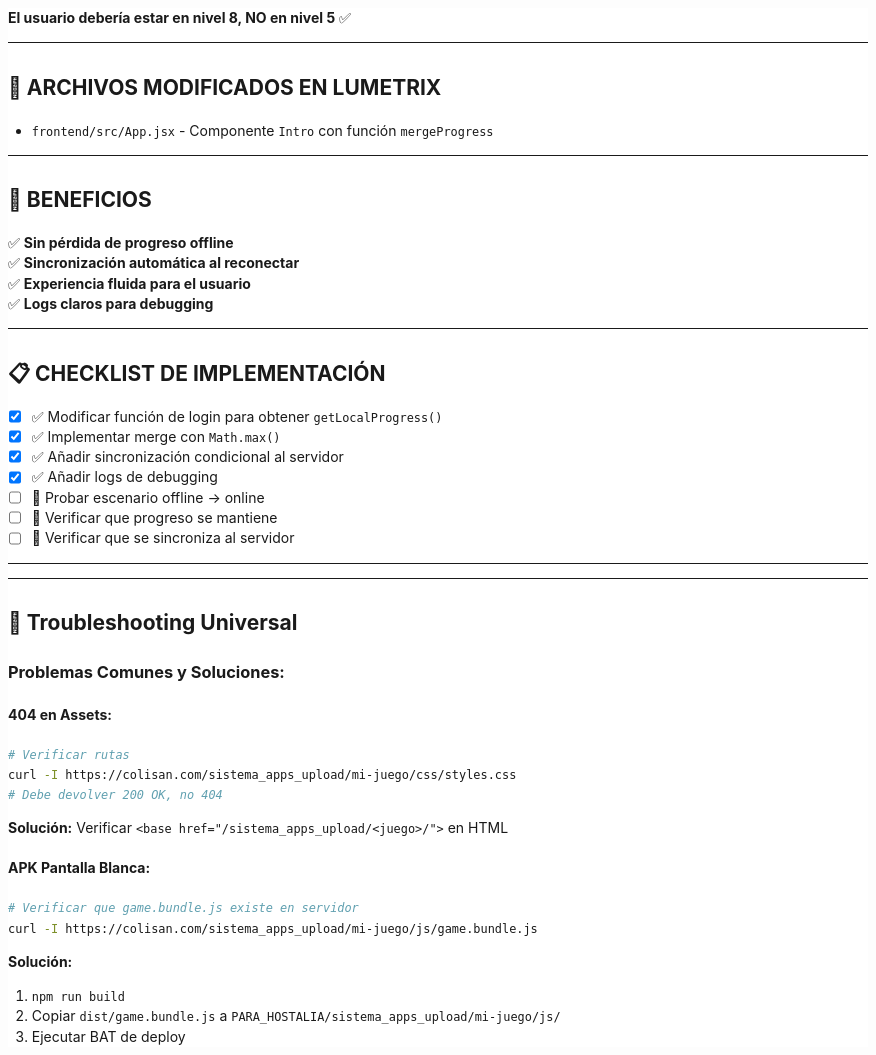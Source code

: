 **El usuario debería estar en nivel 8, NO en nivel 5** ✅

---

## 📂 **ARCHIVOS MODIFICADOS EN LUMETRIX**

- `frontend/src/App.jsx` - Componente `Intro` con función `mergeProgress`

---

## 🎯 **BENEFICIOS**

✅ **Sin pérdida de progreso offline**  
✅ **Sincronización automática al reconectar**  
✅ **Experiencia fluida para el usuario**  
✅ **Logs claros para debugging**

---

## 📋 **CHECKLIST DE IMPLEMENTACIÓN**

- [x] ✅ Modificar función de login para obtener `getLocalProgress()`
- [x] ✅ Implementar merge con `Math.max()`
- [x] ✅ Añadir sincronización condicional al servidor
- [x] ✅ Añadir logs de debugging
- [ ] 🧪 Probar escenario offline → online
- [ ] 🧪 Verificar que progreso se mantiene
- [ ] 🧪 Verificar que se sincroniza al servidor

---

---

## 🚨 Troubleshooting Universal

### Problemas Comunes y Soluciones:

#### **404 en Assets:**
```bash
# Verificar rutas
curl -I https://colisan.com/sistema_apps_upload/mi-juego/css/styles.css
# Debe devolver 200 OK, no 404
```
**Solución:** Verificar `<base href="/sistema_apps_upload/<juego>/">` en HTML

#### **APK Pantalla Blanca:**
```bash
# Verificar que game.bundle.js existe en servidor
curl -I https://colisan.com/sistema_apps_upload/mi-juego/js/game.bundle.js
```
**Solución:** 
1. `npm run build`
2. Copiar `dist/game.bundle.js` a `PARA_HOSTALIA/sistema_apps_upload/mi-juego/js/`
3. Ejecutar BAT de deploy
